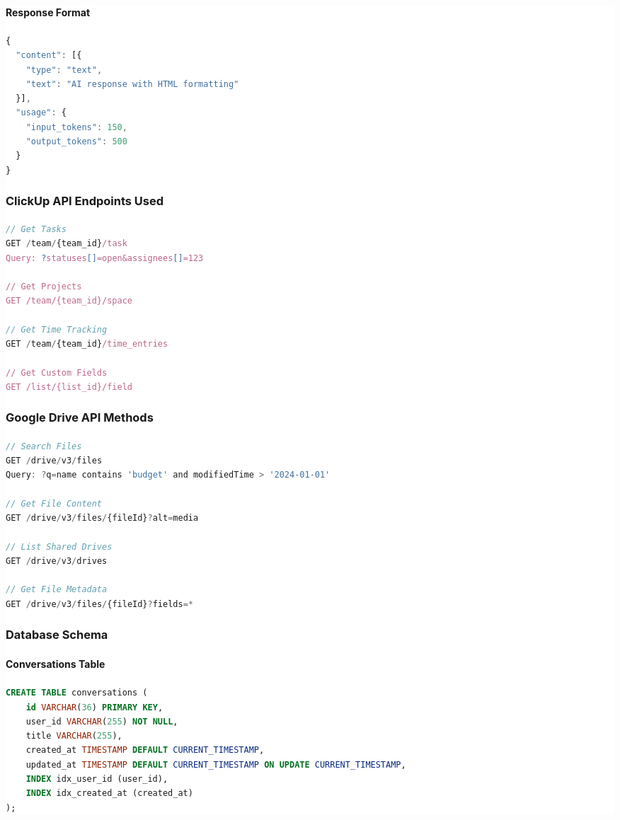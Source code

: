 #### Response Format
```javascript
{
  "content": [{
    "type": "text",
    "text": "AI response with HTML formatting"
  }],
  "usage": {
    "input_tokens": 150,
    "output_tokens": 500
  }
}
```

### ClickUp API Endpoints Used

```javascript
// Get Tasks
GET /team/{team_id}/task
Query: ?statuses[]=open&assignees[]=123

// Get Projects  
GET /team/{team_id}/space

// Get Time Tracking
GET /team/{team_id}/time_entries

// Get Custom Fields
GET /list/{list_id}/field
```

### Google Drive API Methods

```javascript
// Search Files
GET /drive/v3/files
Query: ?q=name contains 'budget' and modifiedTime > '2024-01-01'

// Get File Content
GET /drive/v3/files/{fileId}?alt=media

// List Shared Drives
GET /drive/v3/drives

// Get File Metadata
GET /drive/v3/files/{fileId}?fields=*
```

### Database Schema

#### Conversations Table
```sql
CREATE TABLE conversations (
    id VARCHAR(36) PRIMARY KEY,
    user_id VARCHAR(255) NOT NULL,
    title VARCHAR(255),
    created_at TIMESTAMP DEFAULT CURRENT_TIMESTAMP,
    updated_at TIMESTAMP DEFAULT CURRENT_TIMESTAMP ON UPDATE CURRENT_TIMESTAMP,
    INDEX idx_user_id (user_id),
    INDEX idx_created_at (created_at)
);
```

